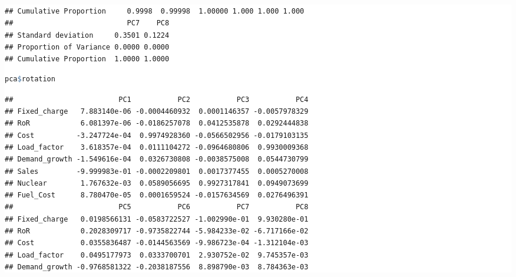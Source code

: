     ## Cumulative Proportion     0.9998  0.99998  1.00000 1.000 1.000 1.000
    ##                           PC7    PC8
    ## Standard deviation     0.3501 0.1224
    ## Proportion of Variance 0.0000 0.0000
    ## Cumulative Proportion  1.0000 1.0000

``` r
pca$rotation
```

    ##                         PC1           PC2           PC3           PC4
    ## Fixed_charge   7.883140e-06 -0.0004460932  0.0001146357 -0.0057978329
    ## RoR            6.081397e-06 -0.0186257078  0.0412535878  0.0292444838
    ## Cost          -3.247724e-04  0.9974928360 -0.0566502956 -0.0179103135
    ## Load_factor    3.618357e-04  0.0111104272 -0.0964680806  0.9930009368
    ## Demand_growth -1.549616e-04  0.0326730808 -0.0038575008  0.0544730799
    ## Sales         -9.999983e-01 -0.0002209801  0.0017377455  0.0005270008
    ## Nuclear        1.767632e-03  0.0589056695  0.9927317841  0.0949073699
    ## Fuel_Cost      8.780470e-05  0.0001659524 -0.0157634569  0.0276496391
    ##                         PC5           PC6           PC7           PC8
    ## Fixed_charge   0.0198566131 -0.0583722527 -1.002990e-01  9.930280e-01
    ## RoR            0.2028309717 -0.9735822744 -5.984233e-02 -6.717166e-02
    ## Cost           0.0355836487 -0.0144563569 -9.986723e-04 -1.312104e-03
    ## Load_factor    0.0495177973  0.0333700701  2.930752e-02  9.745357e-03
    ## Demand_growth -0.9768581322 -0.2038187556  8.898790e-03  8.784363e-03